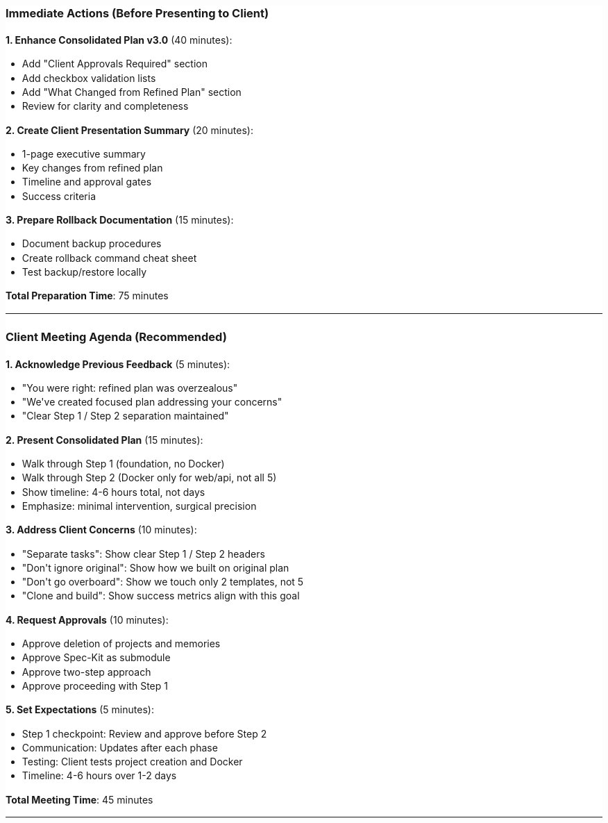 ### Immediate Actions (Before Presenting to Client)

**1. Enhance Consolidated Plan v3.0** (40 minutes):
- Add "Client Approvals Required" section
- Add checkbox validation lists
- Add "What Changed from Refined Plan" section
- Review for clarity and completeness

**2. Create Client Presentation Summary** (20 minutes):
- 1-page executive summary
- Key changes from refined plan
- Timeline and approval gates
- Success criteria

**3. Prepare Rollback Documentation** (15 minutes):
- Document backup procedures
- Create rollback command cheat sheet
- Test backup/restore locally

**Total Preparation Time**: 75 minutes

---

### Client Meeting Agenda (Recommended)

**1. Acknowledge Previous Feedback** (5 minutes):
- "You were right: refined plan was overzealous"
- "We've created focused plan addressing your concerns"
- "Clear Step 1 / Step 2 separation maintained"

**2. Present Consolidated Plan** (15 minutes):
- Walk through Step 1 (foundation, no Docker)
- Walk through Step 2 (Docker only for web/api, not all 5)
- Show timeline: 4-6 hours total, not days
- Emphasize: minimal intervention, surgical precision

**3. Address Client Concerns** (10 minutes):
- "Separate tasks": Show clear Step 1 / Step 2 headers
- "Don't ignore original": Show how we built on original plan
- "Don't go overboard": Show we touch only 2 templates, not 5
- "Clone and build": Show success metrics align with this goal

**4. Request Approvals** (10 minutes):
- Approve deletion of projects and memories
- Approve Spec-Kit as submodule
- Approve two-step approach
- Approve proceeding with Step 1

**5. Set Expectations** (5 minutes):
- Step 1 checkpoint: Review and approve before Step 2
- Communication: Updates after each phase
- Testing: Client tests project creation and Docker
- Timeline: 4-6 hours over 1-2 days

**Total Meeting Time**: 45 minutes

---